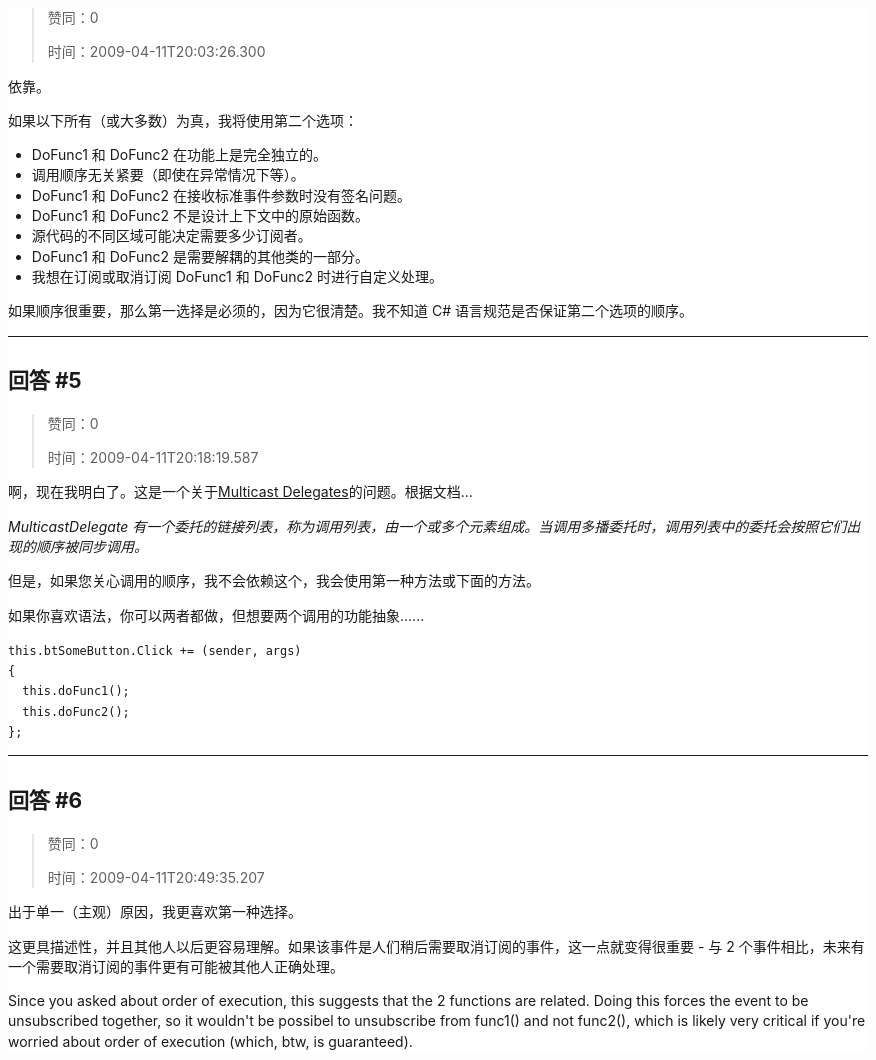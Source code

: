> 赞同：0
> 
> 时间：2009-04-11T20:03:26.300

依靠。

如果以下所有（或大多数）为真，我将使用第二个选项：

*   DoFunc1 和 DoFunc2 在功能上是完全独立的。
*   调用顺序无关紧要（即使在异常情况下等）。
*   DoFunc1 和 DoFunc2 在接收标准事件参数时没有签名问题。
*   DoFunc1 和 DoFunc2 不是设计上下文中的原始函数。
*   源代码的不同区域可能决定需要多少订阅者。
*   DoFunc1 和 DoFunc2 是需要解耦的其他类的一部分。
*   我想在订阅或取消订阅 DoFunc1 和 DoFunc2 时进行自定义处理。

如果顺序很重要，那么第一选择是必须的，因为它很清楚。我不知道 C# 语言规范是否保证第二个选项的顺序。

* * *

## 回答 #5

> 赞同：0
> 
> 时间：2009-04-11T20:18:19.587

啊，现在我明白了。这是一个关于[Multicast Delegates](http://msdn.microsoft.com/en-us/library/system.multicastdelegate.aspx)的问题。根据文档...

*MulticastDelegate 有一个委托的链接列表，称为调用列表，由一个或多个元素组成。当调用多播委托时，调用列表中的委托会按照它们出现的顺序被同步调用。*

但是，如果您关心调用的顺序，我不会依赖这个，我会使用第一种方法或下面的方法。

如果你喜欢语法，你可以两者都做，但想要两个调用的功能抽象......

```
this.btSomeButton.Click += (sender, args)
{
  this.doFunc1();
  this.doFunc2();
}; 
```

* * *

## 回答 #6

> 赞同：0
> 
> 时间：2009-04-11T20:49:35.207

出于单一（主观）原因，我更喜欢第一种选择。

这更具描述性，并且其他人以后更容易理解。如果该事件是人们稍后需要取消订阅的事件，这一点就变得很重要 - 与 2 个事件相比，未来有一个需要取消订阅的事件更有可能被其他人正确处理。

Since you asked about order of execution, this suggests that the 2 functions are related. Doing this forces the event to be unsubscribed together, so it wouldn't be possibel to unsubscribe from func1() and not func2(), which is likely very critical if you're worried about order of execution (which, btw, is guaranteed).
